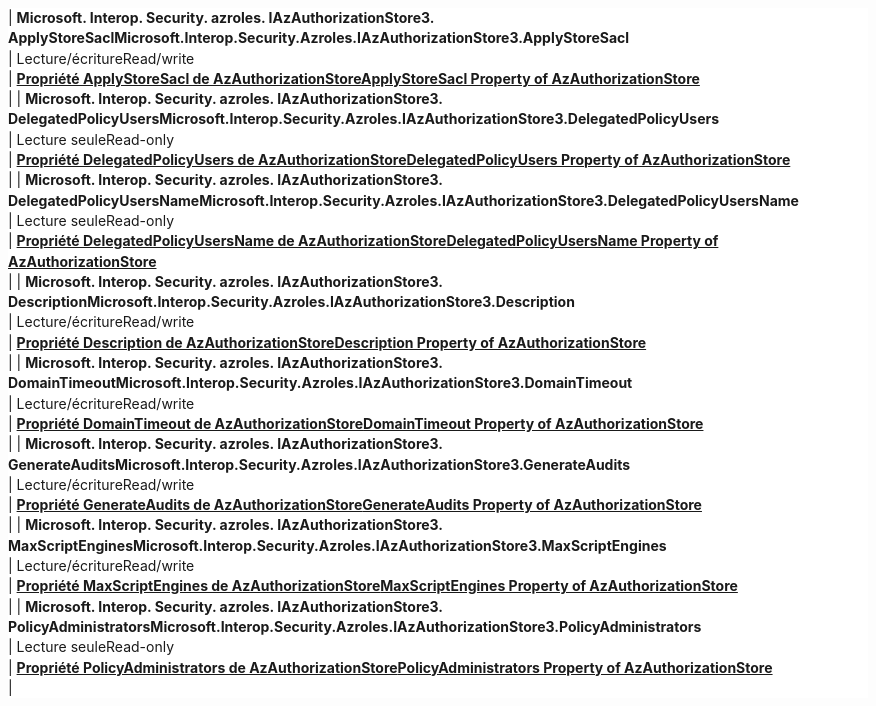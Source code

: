 | <span data-ttu-id="a0d28-196">**Microsoft. Interop. Security. azroles. IAzAuthorizationStore3. ApplyStoreSacl**</span><span class="sxs-lookup"><span data-stu-id="a0d28-196">**Microsoft.Interop.Security.Azroles.IAzAuthorizationStore3.ApplyStoreSacl**</span></span><br/>           | <span data-ttu-id="a0d28-197">Lecture/écriture</span><span class="sxs-lookup"><span data-stu-id="a0d28-197">Read/write</span></span><br/> | [<span data-ttu-id="a0d28-198">**Propriété ApplyStoreSacl de AzAuthorizationStore**</span><span class="sxs-lookup"><span data-stu-id="a0d28-198">**ApplyStoreSacl Property of AzAuthorizationStore**</span></span>](/windows/desktop/api/Azroles/nf-azroles-iazauthorizationstore-get_applystoresacl)<br/>                     |
| <span data-ttu-id="a0d28-199">**Microsoft. Interop. Security. azroles. IAzAuthorizationStore3. DelegatedPolicyUsers**</span><span class="sxs-lookup"><span data-stu-id="a0d28-199">**Microsoft.Interop.Security.Azroles.IAzAuthorizationStore3.DelegatedPolicyUsers**</span></span><br/>     | <span data-ttu-id="a0d28-200">Lecture seule</span><span class="sxs-lookup"><span data-stu-id="a0d28-200">Read-only</span></span><br/>  | [<span data-ttu-id="a0d28-201">**Propriété DelegatedPolicyUsers de AzAuthorizationStore**</span><span class="sxs-lookup"><span data-stu-id="a0d28-201">**DelegatedPolicyUsers Property of AzAuthorizationStore**</span></span>](/windows/desktop/api/Azroles/nf-azroles-iazauthorizationstore-get_delegatedpolicyusers)<br/>         |
| <span data-ttu-id="a0d28-202">**Microsoft. Interop. Security. azroles. IAzAuthorizationStore3. DelegatedPolicyUsersName**</span><span class="sxs-lookup"><span data-stu-id="a0d28-202">**Microsoft.Interop.Security.Azroles.IAzAuthorizationStore3.DelegatedPolicyUsersName**</span></span><br/> | <span data-ttu-id="a0d28-203">Lecture seule</span><span class="sxs-lookup"><span data-stu-id="a0d28-203">Read-only</span></span><br/>  | [<span data-ttu-id="a0d28-204">**Propriété DelegatedPolicyUsersName de AzAuthorizationStore**</span><span class="sxs-lookup"><span data-stu-id="a0d28-204">**DelegatedPolicyUsersName Property of AzAuthorizationStore**</span></span>](/windows/desktop/api/Azroles/nf-azroles-iazauthorizationstore-get_delegatedpolicyusersname)<br/> |
| <span data-ttu-id="a0d28-205">**Microsoft. Interop. Security. azroles. IAzAuthorizationStore3. Description**</span><span class="sxs-lookup"><span data-stu-id="a0d28-205">**Microsoft.Interop.Security.Azroles.IAzAuthorizationStore3.Description**</span></span><br/>              | <span data-ttu-id="a0d28-206">Lecture/écriture</span><span class="sxs-lookup"><span data-stu-id="a0d28-206">Read/write</span></span><br/> | [<span data-ttu-id="a0d28-207">**Propriété Description de AzAuthorizationStore**</span><span class="sxs-lookup"><span data-stu-id="a0d28-207">**Description Property of AzAuthorizationStore**</span></span>](/windows/desktop/api/Azroles/nf-azroles-iazauthorizationstore-get_description)<br/>                           |
| <span data-ttu-id="a0d28-208">**Microsoft. Interop. Security. azroles. IAzAuthorizationStore3. DomainTimeout**</span><span class="sxs-lookup"><span data-stu-id="a0d28-208">**Microsoft.Interop.Security.Azroles.IAzAuthorizationStore3.DomainTimeout**</span></span><br/>            | <span data-ttu-id="a0d28-209">Lecture/écriture</span><span class="sxs-lookup"><span data-stu-id="a0d28-209">Read/write</span></span><br/> | [<span data-ttu-id="a0d28-210">**Propriété DomainTimeout de AzAuthorizationStore**</span><span class="sxs-lookup"><span data-stu-id="a0d28-210">**DomainTimeout Property of AzAuthorizationStore**</span></span>](/windows/desktop/api/Azroles/nf-azroles-iazauthorizationstore-get_domaintimeout)<br/>                       |
| <span data-ttu-id="a0d28-211">**Microsoft. Interop. Security. azroles. IAzAuthorizationStore3. GenerateAudits**</span><span class="sxs-lookup"><span data-stu-id="a0d28-211">**Microsoft.Interop.Security.Azroles.IAzAuthorizationStore3.GenerateAudits**</span></span><br/>           | <span data-ttu-id="a0d28-212">Lecture/écriture</span><span class="sxs-lookup"><span data-stu-id="a0d28-212">Read/write</span></span><br/> | [<span data-ttu-id="a0d28-213">**Propriété GenerateAudits de AzAuthorizationStore**</span><span class="sxs-lookup"><span data-stu-id="a0d28-213">**GenerateAudits Property of AzAuthorizationStore**</span></span>](/windows/desktop/api/Azroles/nf-azroles-iazauthorizationstore-get_generateaudits)<br/>                     |
| <span data-ttu-id="a0d28-214">**Microsoft. Interop. Security. azroles. IAzAuthorizationStore3. MaxScriptEngines**</span><span class="sxs-lookup"><span data-stu-id="a0d28-214">**Microsoft.Interop.Security.Azroles.IAzAuthorizationStore3.MaxScriptEngines**</span></span><br/>         | <span data-ttu-id="a0d28-215">Lecture/écriture</span><span class="sxs-lookup"><span data-stu-id="a0d28-215">Read/write</span></span><br/> | [<span data-ttu-id="a0d28-216">**Propriété MaxScriptEngines de AzAuthorizationStore**</span><span class="sxs-lookup"><span data-stu-id="a0d28-216">**MaxScriptEngines Property of AzAuthorizationStore**</span></span>](/windows/desktop/api/Azroles/nf-azroles-iazauthorizationstore-get_maxscriptengines)<br/>                 |
| <span data-ttu-id="a0d28-217">**Microsoft. Interop. Security. azroles. IAzAuthorizationStore3. PolicyAdministrators**</span><span class="sxs-lookup"><span data-stu-id="a0d28-217">**Microsoft.Interop.Security.Azroles.IAzAuthorizationStore3.PolicyAdministrators**</span></span><br/>     | <span data-ttu-id="a0d28-218">Lecture seule</span><span class="sxs-lookup"><span data-stu-id="a0d28-218">Read-only</span></span><br/>  | [<span data-ttu-id="a0d28-219">**Propriété PolicyAdministrators de AzAuthorizationStore**</span><span class="sxs-lookup"><span data-stu-id="a0d28-219">**PolicyAdministrators Property of AzAuthorizationStore**</span></span>](/windows/desktop/api/Azroles/nf-azroles-iazauthorizationstore-get_policyadministrators)<br/>         |